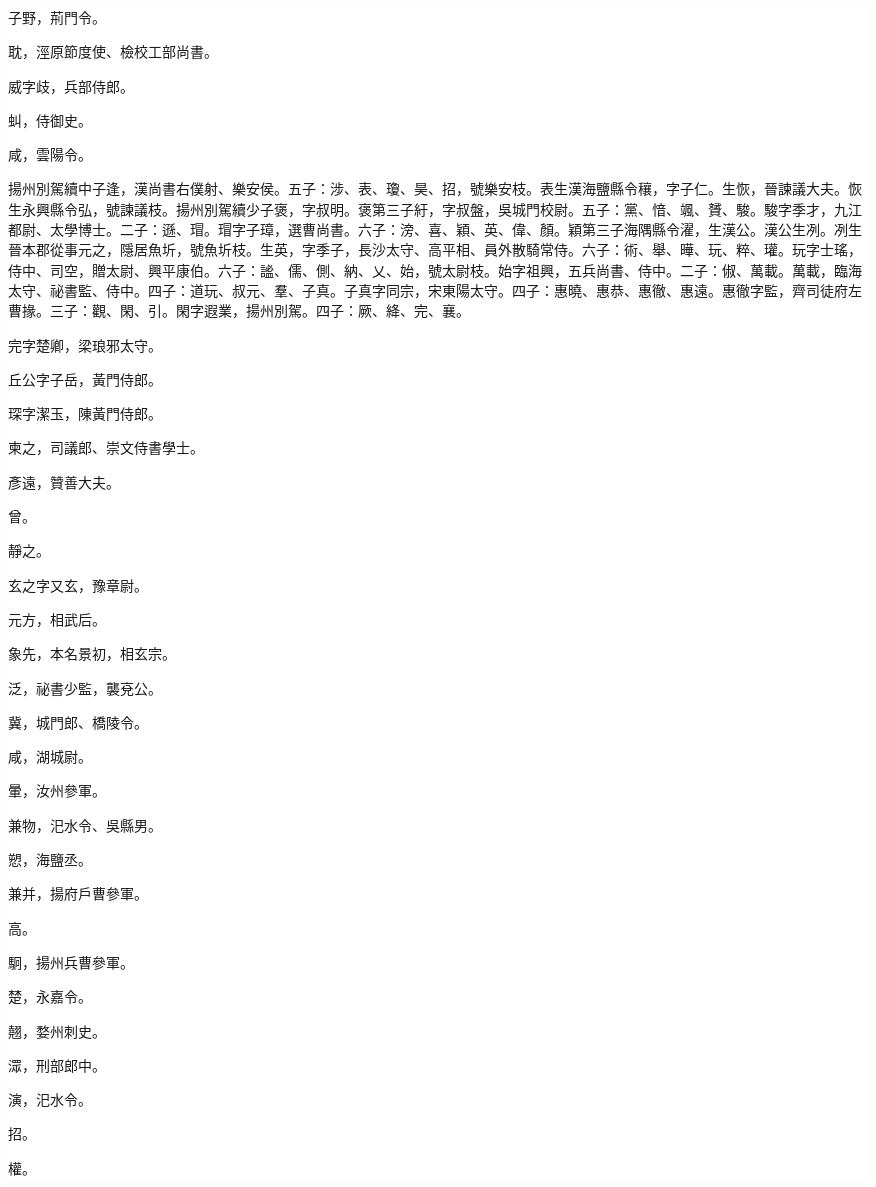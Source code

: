 子野，荊門令。

耽，涇原節度使、檢校工部尚書。

威字歧，兵部侍郎。

虯，侍御史。

咸，雲陽令。

揚州別駕續中子逢，漢尚書右僕射、樂安侯。五子：涉、表、瓊、昊、招，號樂安枝。表生漢海鹽縣令穰，字子仁。生恢，晉諫議大夫。恢生永興縣令弘，號諫議枝。揚州別駕續少子褒，字叔明。褒第三子紆，字叔盤，吳城門校尉。五子：黨、愔、颯、贇、駿。駿字季才，九江都尉、太學博士。二子：遜、瑁。瑁字子璋，選曹尚書。六子：滂、喜、穎、英、偉、顏。穎第三子海隅縣令濯，生漢公。漢公生冽。冽生晉本郡從事元之，隱居魚圻，號魚圻枝。生英，字季子，長沙太守、高平相、員外散騎常侍。六子：術、舉、曄、玩、粹、瓘。玩字士瑤，侍中、司空，贈太尉、興平康伯。六子：謐、儒、側、納、乂、始，號太尉枝。始字祖興，五兵尚書、侍中。二子：俶、萬載。萬載，臨海太守、祕書監、侍中。四子：道玩、叔元、羣、子真。子真字同宗，宋東陽太守。四子：惠曉、惠恭、惠徹、惠遠。惠徹字監，齊司徒府左曹掾。三子：觀、閑、引。閑字遐業，揚州別駕。四子：厥、絳、完、襄。

完字楚卿，梁琅邪太守。

丘公字子岳，黃門侍郎。

琛字潔玉，陳黃門侍郎。

柬之，司議郎、崇文侍書學士。

彥遠，贊善大夫。

曾。

靜之。

玄之字又玄，豫章尉。

元方，相武后。

象先，本名景初，相玄宗。

泛，祕書少監，襲兗公。

冀，城門郎、橋陵令。

咸，湖城尉。

暈，汝州參軍。

兼物，汜水令、吳縣男。

愬，海鹽丞。

兼并，揚府戶曹參軍。

高。

駉，揚州兵曹參軍。

楚，永嘉令。

翹，婺州刺史。

潀，刑部郎中。

演，汜水令。

招。

權。
